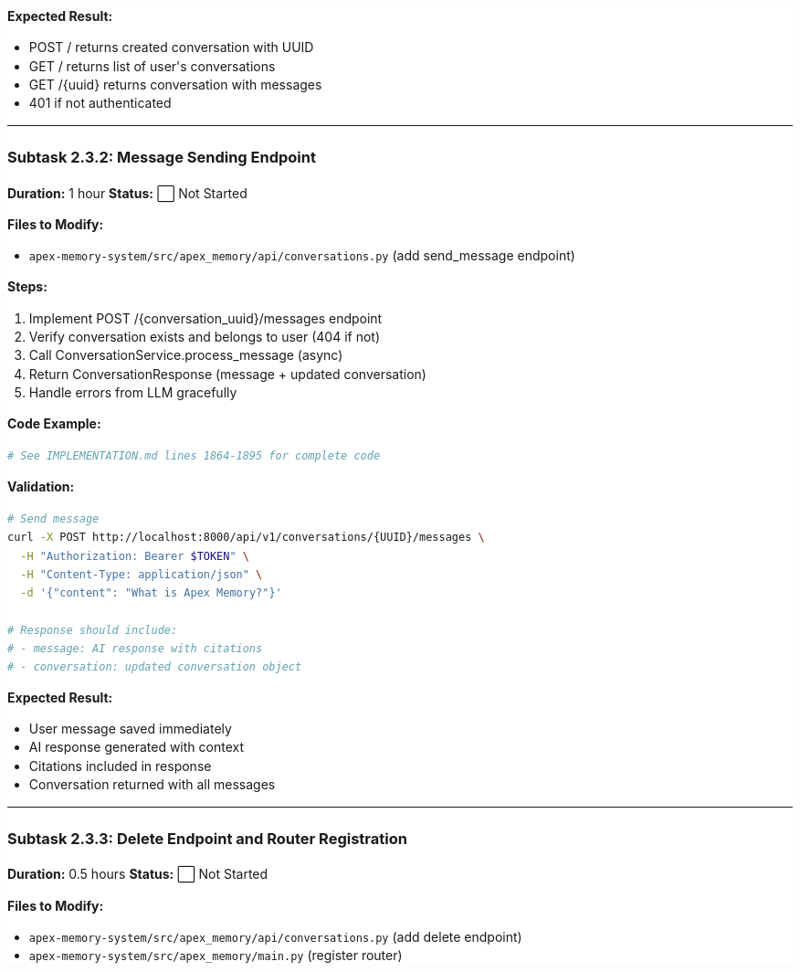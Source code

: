 **Expected Result:**
- POST / returns created conversation with UUID
- GET / returns list of user's conversations
- GET /{uuid} returns conversation with messages
- 401 if not authenticated

---

### Subtask 2.3.2: Message Sending Endpoint

**Duration:** 1 hour
**Status:** ⬜ Not Started

**Files to Modify:**
- `apex-memory-system/src/apex_memory/api/conversations.py` (add send_message endpoint)

**Steps:**
1. Implement POST /{conversation_uuid}/messages endpoint
2. Verify conversation exists and belongs to user (404 if not)
3. Call ConversationService.process_message (async)
4. Return ConversationResponse (message + updated conversation)
5. Handle errors from LLM gracefully

**Code Example:**
```python
# See IMPLEMENTATION.md lines 1864-1895 for complete code
```

**Validation:**
```bash
# Send message
curl -X POST http://localhost:8000/api/v1/conversations/{UUID}/messages \
  -H "Authorization: Bearer $TOKEN" \
  -H "Content-Type: application/json" \
  -d '{"content": "What is Apex Memory?"}'

# Response should include:
# - message: AI response with citations
# - conversation: updated conversation object
```

**Expected Result:**
- User message saved immediately
- AI response generated with context
- Citations included in response
- Conversation returned with all messages

---

### Subtask 2.3.3: Delete Endpoint and Router Registration

**Duration:** 0.5 hours
**Status:** ⬜ Not Started

**Files to Modify:**
- `apex-memory-system/src/apex_memory/api/conversations.py` (add delete endpoint)
- `apex-memory-system/src/apex_memory/main.py` (register router)
